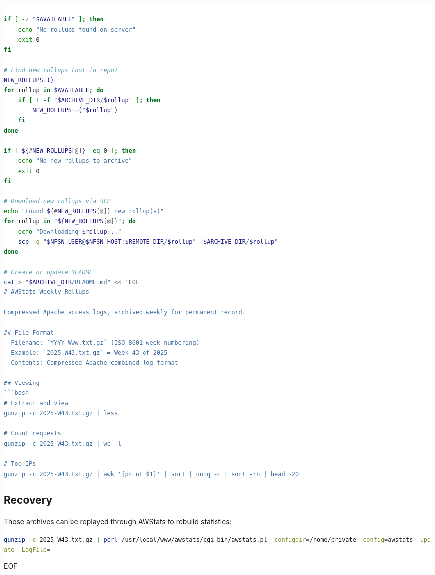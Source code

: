 ```bash

if [ -z "$AVAILABLE" ]; then
    echo "No rollups found on server"
    exit 0
fi

# Find new rollups (not in repo)
NEW_ROLLUPS=()
for rollup in $AVAILABLE; do
    if [ ! -f "$ARCHIVE_DIR/$rollup" ]; then
        NEW_ROLLUPS+=("$rollup")
    fi
done

if [ ${#NEW_ROLLUPS[@]} -eq 0 ]; then
    echo "No new rollups to archive"
    exit 0
fi

# Download new rollups via SCP
echo "Found ${#NEW_ROLLUPS[@]} new rollup(s)"
for rollup in "${NEW_ROLLUPS[@]}"; do
    echo "Downloading $rollup..."
    scp -q "$NFSN_USER@$NFSN_HOST:$REMOTE_DIR/$rollup" "$ARCHIVE_DIR/$rollup"
done

# Create or update README
cat > "$ARCHIVE_DIR/README.md" << 'EOF'
# AWStats Weekly Rollups

Compressed Apache access logs, archived weekly for permanent record.

## File Format
- Filename: `YYYY-Www.txt.gz` (ISO 8601 week numbering)
- Example: `2025-W43.txt.gz` = Week 43 of 2025
- Contents: Compressed Apache combined log format

## Viewing
```bash
# Extract and view
gunzip -c 2025-W43.txt.gz | less

# Count requests
gunzip -c 2025-W43.txt.gz | wc -l

# Top IPs
gunzip -c 2025-W43.txt.gz | awk '{print $1}' | sort | uniq -c | sort -rn | head -20
```

## Recovery
These archives can be replayed through AWStats to rebuild statistics:
```bash
gunzip -c 2025-W43.txt.gz | perl /usr/local/www/awstats/cgi-bin/awstats.pl -configdir=/home/private -config=awstats -update -LogFile=-
```
EOF
